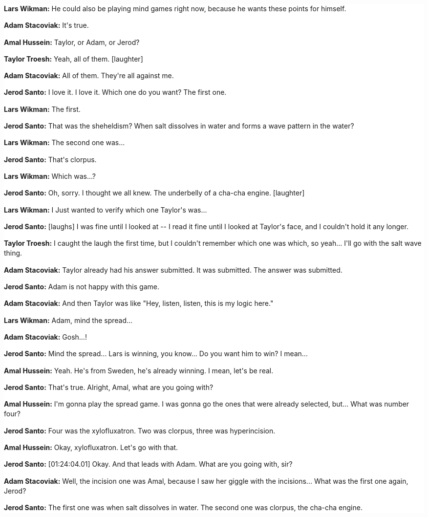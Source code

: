 **Lars Wikman:** He could also be playing mind games right now, because he wants these points for himself.

**Adam Stacoviak:** It's true.

**Amal Hussein:** Taylor, or Adam, or Jerod?

**Taylor Troesh:** Yeah, all of them. \[laughter\]

**Adam Stacoviak:** All of them. They're all against me.

**Jerod Santo:** I love it. I love it. Which one do you want? The first one.

**Lars Wikman:** The first.

**Jerod Santo:** That was the sheheldism? When salt dissolves in water and forms a wave pattern in the water?

**Lars Wikman:** The second one was...

**Jerod Santo:** That's clorpus.

**Lars Wikman:** Which was...?

**Jerod Santo:** Oh, sorry. I thought we all knew. The underbelly of a cha-cha engine. \[laughter\]

**Lars Wikman:** I Just wanted to verify which one Taylor's was...

**Jerod Santo:** \[laughs\] I was fine until I looked at -- I read it fine until I looked at Taylor's face, and I couldn't hold it any longer.

**Taylor Troesh:** I caught the laugh the first time, but I couldn't remember which one was which, so yeah... I'll go with the salt wave thing.

**Adam Stacoviak:** Taylor already had his answer submitted. It was submitted. The answer was submitted.

**Jerod Santo:** Adam is not happy with this game.

**Adam Stacoviak:** And then Taylor was like "Hey, listen, listen, this is my logic here."

**Lars Wikman:** Adam, mind the spread...

**Adam Stacoviak:** Gosh...!

**Jerod Santo:** Mind the spread... Lars is winning, you know... Do you want him to win? I mean...

**Amal Hussein:** Yeah. He's from Sweden, he's already winning. I mean, let's be real.

**Jerod Santo:** That's true. Alright, Amal, what are you going with?

**Amal Hussein:** I'm gonna play the spread game. I was gonna go the ones that were already selected, but... What was number four?

**Jerod Santo:** Four was the xylofluxatron. Two was clorpus, three was hyperincision.

**Amal Hussein:** Okay, xylofluxatron. Let's go with that.

**Jerod Santo:** \[01:24:04.01\] Okay. And that leads with Adam. What are you going with, sir?

**Adam Stacoviak:** Well, the incision one was Amal, because I saw her giggle with the incisions... What was the first one again, Jerod?

**Jerod Santo:** The first one was when salt dissolves in water. The second one was clorpus, the cha-cha engine.
